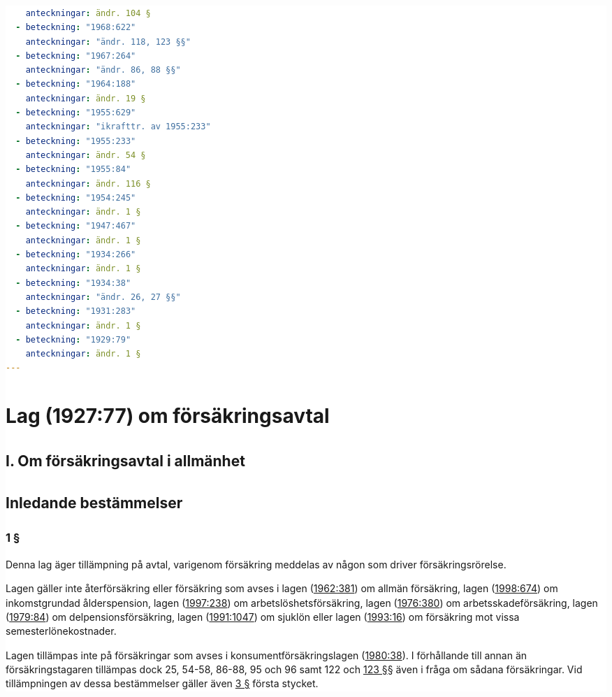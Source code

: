 ```yaml
    anteckningar: ändr. 104 §
  - beteckning: "1968:622"
    anteckningar: "ändr. 118, 123 §§"
  - beteckning: "1967:264"
    anteckningar: "ändr. 86, 88 §§"
  - beteckning: "1964:188"
    anteckningar: ändr. 19 §
  - beteckning: "1955:629"
    anteckningar: "ikrafttr. av 1955:233"
  - beteckning: "1955:233"
    anteckningar: ändr. 54 §
  - beteckning: "1955:84"
    anteckningar: ändr. 116 §
  - beteckning: "1954:245"
    anteckningar: ändr. 1 §
  - beteckning: "1947:467"
    anteckningar: ändr. 1 §
  - beteckning: "1934:266"
    anteckningar: ändr. 1 §
  - beteckning: "1934:38"
    anteckningar: "ändr. 26, 27 §§"
  - beteckning: "1931:283"
    anteckningar: ändr. 1 §
  - beteckning: "1929:79"
    anteckningar: ändr. 1 §
---
```


# Lag (1927:77) om försäkringsavtal

## I. Om försäkringsavtal i allmänhet

## Inledande bestämmelser

### 1 §

Denna lag äger tillämpning på avtal, varigenom försäkring meddelas av någon som driver försäkringsrörelse.

Lagen gäller inte återförsäkring eller försäkring som avses i lagen ([1962:381](https://selex.se/eli/sfs/1962/381)) om allmän försäkring, lagen ([1998:674](https://selex.se/eli/sfs/1998/674)) om inkomstgrundad ålderspension, lagen ([1997:238](https://selex.se/eli/sfs/1997/238)) om arbetslöshetsförsäkring, lagen ([1976:380](https://selex.se/eli/sfs/1976/380)) om arbetsskadeförsäkring, lagen ([1979:84](https://selex.se/eli/sfs/1979/84)) om delpensionsförsäkring, lagen ([1991:1047](https://selex.se/eli/sfs/1991/1047)) om sjuklön eller lagen ([1993:16](https://selex.se/eli/sfs/1993/16)) om försäkring mot vissa semesterlönekostnader.

Lagen tillämpas inte på försäkringar som avses i konsumentförsäkringslagen ([1980:38](https://selex.se/eli/sfs/1980/38)). I förhållande till annan än försäkringstagaren tillämpas dock 25, 54-58, 86-88, 95 och 96 samt 122 och [123 §](#123)§ även i fråga om sådana försäkringar. Vid tillämpningen av dessa bestämmelser gäller även [3 §](#3) första stycket.

